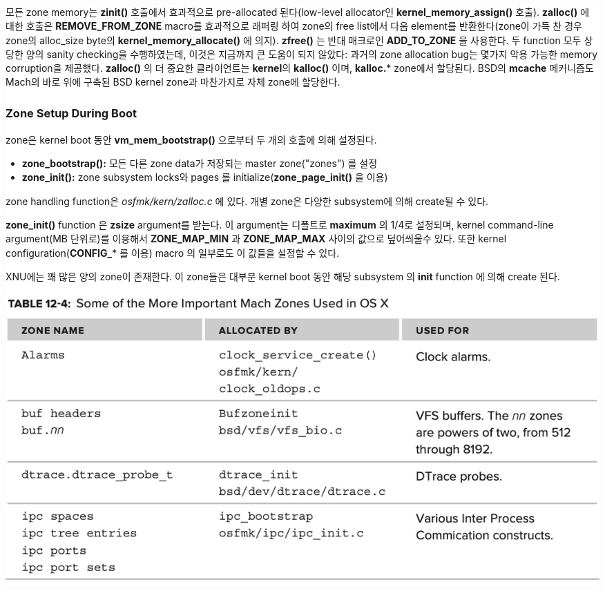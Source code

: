 모든 zone memory는 **zinit\(\)** 호출에서 효과적으로 pre-allocated 된다\(low-level allocator인 **kernel\_memory\_assign\(\)** 호출\). **zalloc\(\)** 에 대한 호출은 **REMOVE\_FROM\_ZONE** macro를 효과적으로 래퍼링 하여 zone의 free list에서 다음 element를 반환한다\(zone이 가득 찬 경우 zone의 alloc\_size byte의  **kernel\_memory\_allocate\(\)** 에 의지\). **zfree\(\)** 는 반대 매크로인 **ADD\_TO\_ZONE** 을 사용한다. 두 function 모두 상당한 양의 sanity checking을 수행하였는데, 이것은 지금까지 큰 도움이 되지 않았다: 과거의 zone allocation bug는 몇가지 악용 가능한 memory corruption을 제공했다. **zalloc\(\)** 의 더 중요한 클라이언트는 **kernel**의 **kalloc\(\)** 이며, **kalloc.**\* zone에서 할당된다. BSD의 **mcache** 메커니즘도 Mach의 바로 위에 구축된 BSD kernel zone과 마찬가지로 자체 zone에 할당한다.



### Zone Setup During Boot

zone은 kernel boot 동안 **vm\_mem\_bootstrap\(\)** 으로부터 두 개의 호출에 의해 설정된다.

* **zone\_bootstrap\(\):** 모든 다른 zone data가 저장되는 master zone\("zones"\) 를 설정 
* **zone\_init\(\):** zone subsystem locks와 pages 를 initialize\(**zone\_page\_init\(\)** 을 이용\)

zone handling function은 _osfmk/kern/zalloc.c_ 에 있다. 개별 zone은 다양한  subsystem에 의해 create될 수 있다. 

**zone\_init\(\)** function 은 **zsize** argument를 받는다. 이 argument는 디폴트로 **maximum** 의 1/4로 설정되며, kernel command-line argument\(MB 단위로\)를 이용해서 **ZONE\_MAP\_MIN** 과 **ZONE\_MAP\_MAX** 사이의 값으로 덮어씌울수 있다. 또한 kernel configuration\(**CONFIG\_**\* 를 이용\) macro 의 일부로도 이 값들을 설정할 수 있다.

XNU에는 꽤 많은 양의 zone이 존재한다. 이 zone들은 대부분 kernel boot 동안 해당 subsystem 의 **init** function 에 의해 create 된다.

![](/assets/img/macosx/2019-11-08-3.37.17.png)
